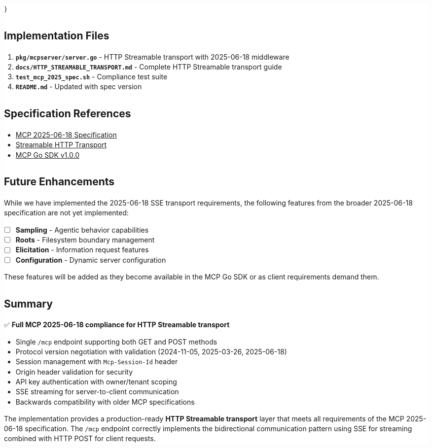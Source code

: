 ```typescript
}
```

## Implementation Files

1. **`pkg/mcpserver/server.go`** - HTTP Streamable transport with 2025-06-18 middleware
2. **`docs/HTTP_STREAMABLE_TRANSPORT.md`** - Complete HTTP Streamable transport guide
3. **`test_mcp_2025_spec.sh`** - Compliance test suite
4. **`README.md`** - Updated with spec version

## Specification References

- [MCP 2025-06-18 Specification](https://modelcontextprotocol.io/specification/2025-06-18)
- [Streamable HTTP Transport](https://modelcontextprotocol.io/specification/2025-06-18/basic/transports#streamable-http)
- [MCP Go SDK v1.0.0](https://github.com/modelcontextprotocol/go-sdk)

## Future Enhancements

While we have implemented the 2025-06-18 SSE transport requirements, the following features from the broader 2025-06-18 specification are not yet implemented:

- [ ] **Sampling** - Agentic behavior capabilities
- [ ] **Roots** - Filesystem boundary management
- [ ] **Elicitation** - Information request features
- [ ] **Configuration** - Dynamic server configuration

These features will be added as they become available in the MCP Go SDK or as client requirements demand them.

## Summary

✅ **Full MCP 2025-06-18 compliance for HTTP Streamable transport**
- Single `/mcp` endpoint supporting both GET and POST methods
- Protocol version negotiation with validation (2024-11-05, 2025-03-26, 2025-06-18)
- Session management with `Mcp-Session-Id` header
- Origin header validation for security
- API key authentication with owner/tenant scoping
- SSE streaming for server-to-client communication
- Backwards compatibility with older MCP specifications

The implementation provides a production-ready **HTTP Streamable transport** layer that meets all requirements of the MCP 2025-06-18 specification. The `/mcp` endpoint correctly implements the bidirectional communication pattern using SSE for streaming combined with HTTP POST for client requests.
